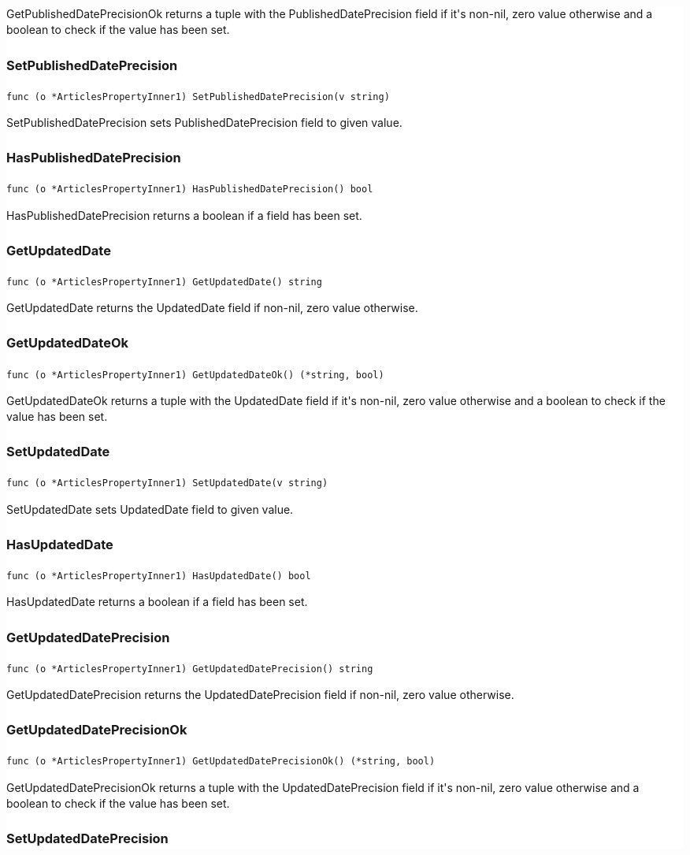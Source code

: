 GetPublishedDatePrecisionOk returns a tuple with the PublishedDatePrecision field if it's non-nil, zero value otherwise
and a boolean to check if the value has been set.

### SetPublishedDatePrecision

`func (o *ArticlesPropertyInner1) SetPublishedDatePrecision(v string)`

SetPublishedDatePrecision sets PublishedDatePrecision field to given value.

### HasPublishedDatePrecision

`func (o *ArticlesPropertyInner1) HasPublishedDatePrecision() bool`

HasPublishedDatePrecision returns a boolean if a field has been set.

### GetUpdatedDate

`func (o *ArticlesPropertyInner1) GetUpdatedDate() string`

GetUpdatedDate returns the UpdatedDate field if non-nil, zero value otherwise.

### GetUpdatedDateOk

`func (o *ArticlesPropertyInner1) GetUpdatedDateOk() (*string, bool)`

GetUpdatedDateOk returns a tuple with the UpdatedDate field if it's non-nil, zero value otherwise
and a boolean to check if the value has been set.

### SetUpdatedDate

`func (o *ArticlesPropertyInner1) SetUpdatedDate(v string)`

SetUpdatedDate sets UpdatedDate field to given value.

### HasUpdatedDate

`func (o *ArticlesPropertyInner1) HasUpdatedDate() bool`

HasUpdatedDate returns a boolean if a field has been set.

### GetUpdatedDatePrecision

`func (o *ArticlesPropertyInner1) GetUpdatedDatePrecision() string`

GetUpdatedDatePrecision returns the UpdatedDatePrecision field if non-nil, zero value otherwise.

### GetUpdatedDatePrecisionOk

`func (o *ArticlesPropertyInner1) GetUpdatedDatePrecisionOk() (*string, bool)`

GetUpdatedDatePrecisionOk returns a tuple with the UpdatedDatePrecision field if it's non-nil, zero value otherwise
and a boolean to check if the value has been set.

### SetUpdatedDatePrecision
